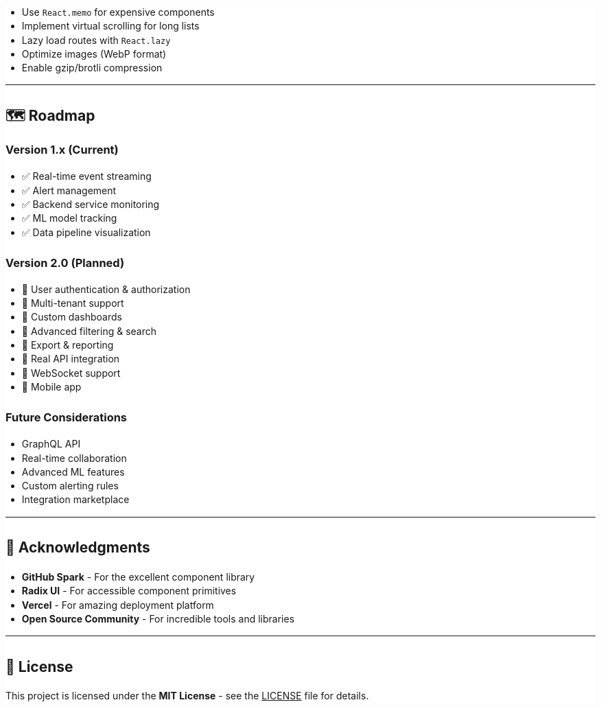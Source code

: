 - Use `React.memo` for expensive components
- Implement virtual scrolling for long lists
- Lazy load routes with `React.lazy`
- Optimize images (WebP format)
- Enable gzip/brotli compression

---

## 🗺️ Roadmap

### Version 1.x (Current)

- ✅ Real-time event streaming
- ✅ Alert management
- ✅ Backend service monitoring
- ✅ ML model tracking
- ✅ Data pipeline visualization

### Version 2.0 (Planned)

- 🔲 User authentication & authorization
- 🔲 Multi-tenant support
- 🔲 Custom dashboards
- 🔲 Advanced filtering & search
- 🔲 Export & reporting
- 🔲 Real API integration
- 🔲 WebSocket support
- 🔲 Mobile app

### Future Considerations

- GraphQL API
- Real-time collaboration
- Advanced ML features
- Custom alerting rules
- Integration marketplace

---

## 🙏 Acknowledgments

- **GitHub Spark** - For the excellent component library
- **Radix UI** - For accessible component primitives
- **Vercel** - For amazing deployment platform
- **Open Source Community** - For incredible tools and libraries

---

## 📄 License

This project is licensed under the **MIT License** - see the [LICENSE](LICENSE) file for details.
